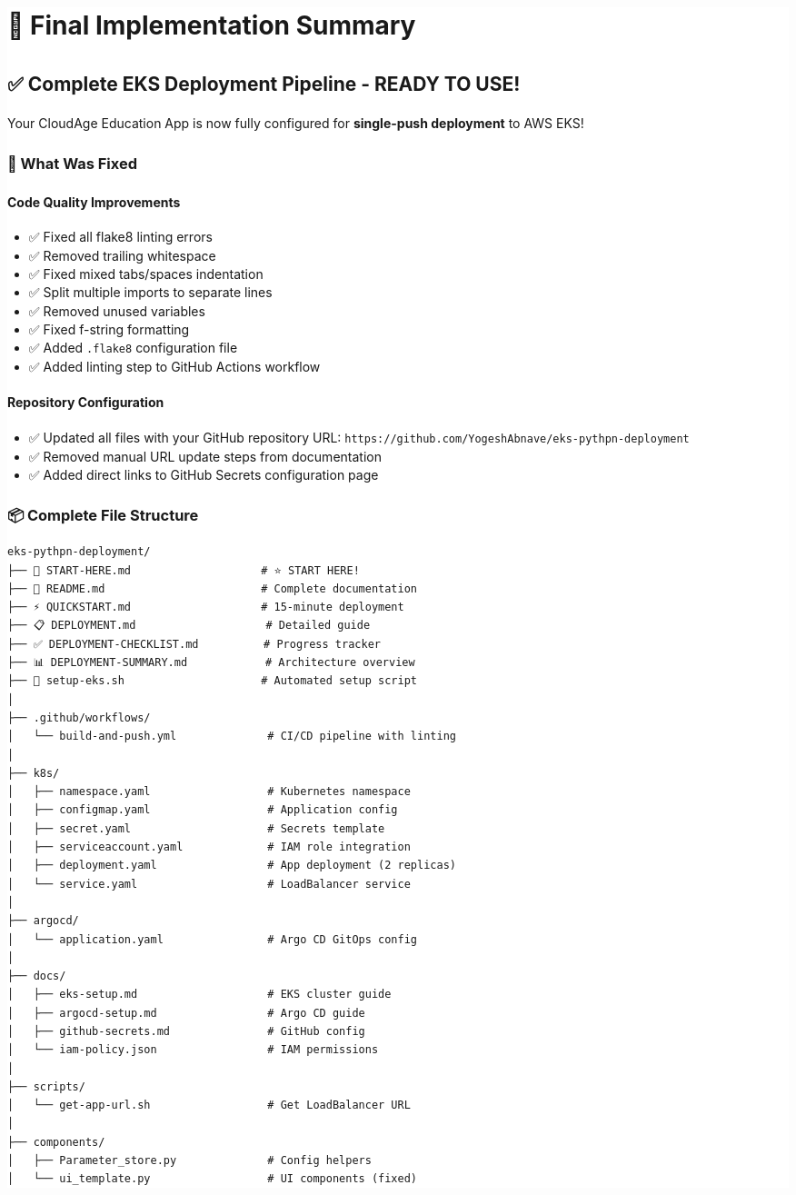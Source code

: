 # 🎉 Final Implementation Summary

## ✅ Complete EKS Deployment Pipeline - READY TO USE!

Your CloudAge Education App is now fully configured for **single-push deployment** to AWS EKS!

### 🔧 What Was Fixed

#### Code Quality Improvements
- ✅ Fixed all flake8 linting errors
- ✅ Removed trailing whitespace
- ✅ Fixed mixed tabs/spaces indentation
- ✅ Split multiple imports to separate lines
- ✅ Removed unused variables
- ✅ Fixed f-string formatting
- ✅ Added `.flake8` configuration file
- ✅ Added linting step to GitHub Actions workflow

#### Repository Configuration
- ✅ Updated all files with your GitHub repository URL: `https://github.com/YogeshAbnave/eks-pythpn-deployment`
- ✅ Removed manual URL update steps from documentation
- ✅ Added direct links to GitHub Secrets configuration page

### 📦 Complete File Structure

```
eks-pythpn-deployment/
├── 🚀 START-HERE.md                    # ⭐ START HERE!
├── 📖 README.md                        # Complete documentation
├── ⚡ QUICKSTART.md                    # 15-minute deployment
├── 📋 DEPLOYMENT.md                    # Detailed guide
├── ✅ DEPLOYMENT-CHECKLIST.md          # Progress tracker
├── 📊 DEPLOYMENT-SUMMARY.md            # Architecture overview
├── 🔧 setup-eks.sh                     # Automated setup script
│
├── .github/workflows/
│   └── build-and-push.yml              # CI/CD pipeline with linting
│
├── k8s/
│   ├── namespace.yaml                  # Kubernetes namespace
│   ├── configmap.yaml                  # Application config
│   ├── secret.yaml                     # Secrets template
│   ├── serviceaccount.yaml             # IAM role integration
│   ├── deployment.yaml                 # App deployment (2 replicas)
│   └── service.yaml                    # LoadBalancer service
│
├── argocd/
│   └── application.yaml                # Argo CD GitOps config
│
├── docs/
│   ├── eks-setup.md                    # EKS cluster guide
│   ├── argocd-setup.md                 # Argo CD guide
│   ├── github-secrets.md               # GitHub config
│   └── iam-policy.json                 # IAM permissions
│
├── scripts/
│   └── get-app-url.sh                  # Get LoadBalancer URL
│
├── components/
│   ├── Parameter_store.py              # Config helpers
│   └── ui_template.py                  # UI components (fixed)
```